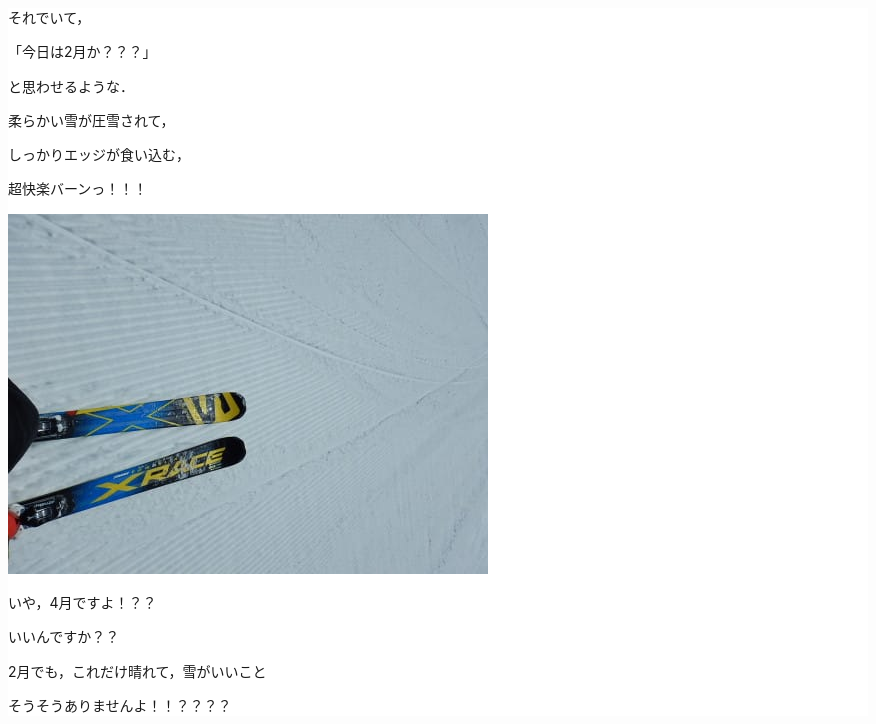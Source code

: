 


それでいて，


「今日は2月か？？？」


と思わせるような．


柔らかい雪が圧雪されて，


しっかりエッジが食い込む，


超快楽バーンっ！！！




![917af9dbbf330bf83bef8df1305502f3.jpg](images/917af9dbbf330bf83bef8df1305502f3.jpg)




いや，4月ですよ！？？


いいんですか？？


2月でも，これだけ晴れて，雪がいいこと


そうそうありませんよ！！？？？？



